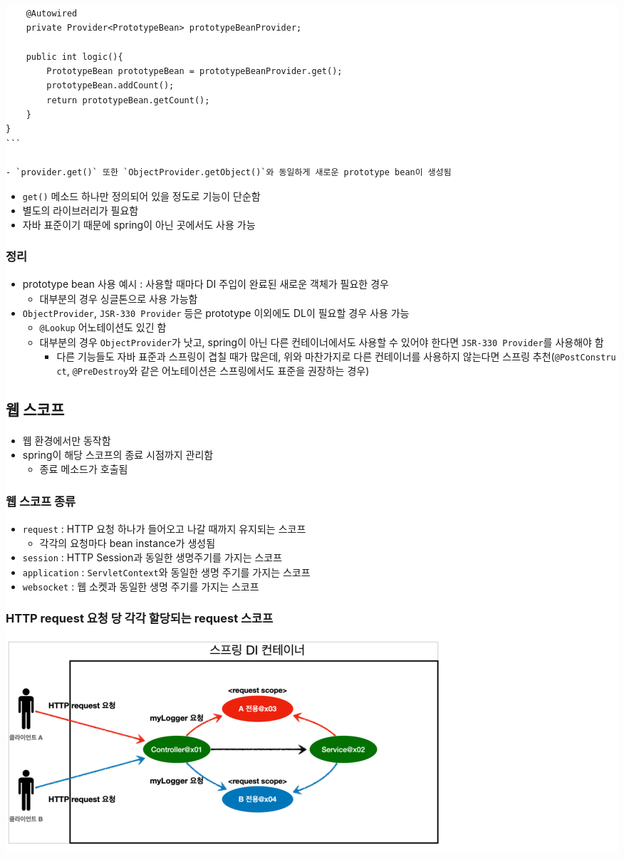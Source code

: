         @Autowired
        private Provider<PrototypeBean> prototypeBeanProvider;
    
        public int logic(){
            PrototypeBean prototypeBean = prototypeBeanProvider.get();
            prototypeBean.addCount();
            return prototypeBean.getCount();
        }
    }
    ```
    
    - `provider.get()` 또한 `ObjectProvider.getObject()`와 동일하게 새로운 prototype bean이 생성됨
- `get()` 메소드 하나만 정의되어 있을 정도로 기능이 단순함
- 별도의 라이브러리가 필요함
- 자바 표준이기 때문에 spring이 아닌 곳에서도 사용 가능

### 정리

- prototype bean 사용 예시 : 사용할 때마다 DI 주입이 완료된 새로운 객체가 필요한 경우
    - 대부분의 경우 싱글톤으로 사용 가능함
- `ObjectProvider`, `JSR-330 Provider` 등은 prototype 이외에도 DL이 필요할 경우 사용 가능
    - `@Lookup` 어노테이션도 있긴 함
    - 대부분의 경우 `ObjectProvider`가 낫고, spring이 아닌 다른 컨테이너에서도 사용할 수 있어야 한다면 `JSR-330 Provider`를 사용해야 함
        - 다른 기능들도 자바 표준과 스프링이 겹칠 때가 많은데, 위와 마찬가지로 다른 컨테이너를 사용하지 않는다면 스프링 추천(`@PostConstruct`, `@PreDestroy`와 같은 어노테이션은 스프링에서도 표준을 권장하는 경우)

## 웹 스코프

- 웹 환경에서만 동작함
- spring이 해당 스코프의 종료 시점까지 관리함
    - 종료 메소드가 호출됨

### 웹 스코프 종류

- `request` : HTTP 요청 하나가 들어오고 나갈 때까지 유지되는 스코프
    - 각각의 요청마다 bean instance가 생성됨
- `session` : HTTP Session과 동일한 생명주기를 가지는 스코프
- `application` : `ServletContext`와 동일한 생명 주기를 가지는 스코프
- `websocket` : 웹 소켓과 동일한 생명 주기를 가지는 스코프

### HTTP request 요청 당 각각 할당되는 request 스코프

![Untitled](https://github.com/siriyaoff/Spring-note/blob/main/Spring%20%EC%99%84%EC%A0%84%20%EC%A0%95%EB%B3%B5%20%EB%A1%9C%EB%93%9C%EB%A7%B5/images/Roadmap2-9%20(6).png)

